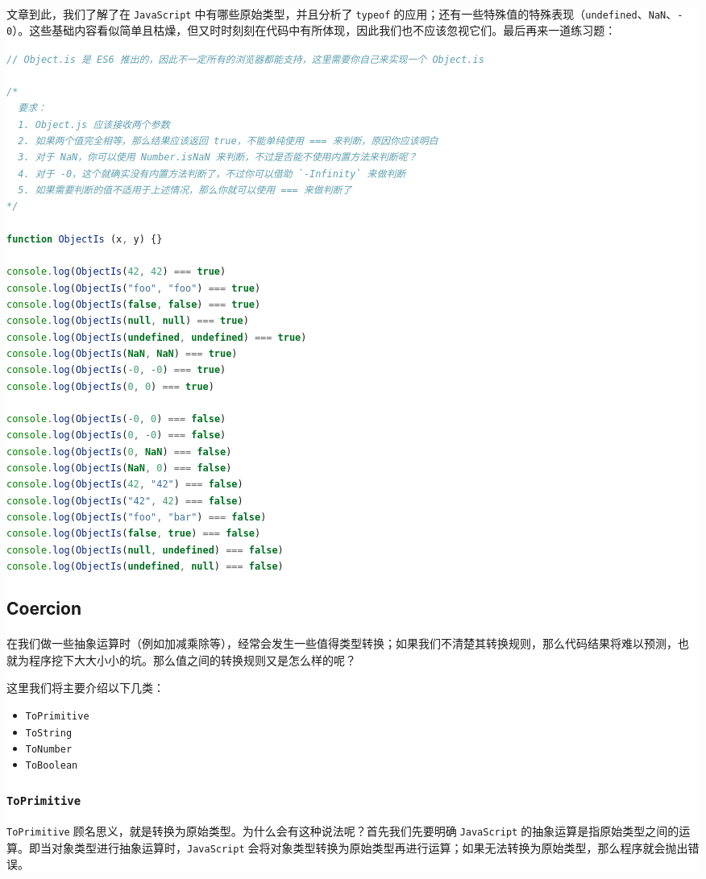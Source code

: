 文章到此，我们了解了在 `JavaScript` 中有哪些原始类型，并且分析了 `typeof` 的应用；还有一些特殊值的特殊表现（`undefined`、`NaN`、`-0`）。这些基础内容看似简单且枯燥，但又时时刻刻在代码中有所体现，因此我们也不应该忽视它们。最后再来一道练习题：

```js
// Object.is 是 ES6 推出的，因此不一定所有的浏览器都能支持，这里需要你自己来实现一个 Object.is

/*
  要求：
  1. Object.js 应该接收两个参数
  2. 如果两个值完全相等，那么结果应该返回 true，不能单纯使用 === 来判断，原因你应该明白
  3. 对于 NaN，你可以使用 Number.isNaN 来判断，不过是否能不使用内置方法来判断呢？
  4. 对于 -0，这个就确实没有内置方法判断了，不过你可以借助 `-Infinity` 来做判断
  5. 如果需要判断的值不适用于上述情况，那么你就可以使用 === 来做判断了
*/

function ObjectIs (x, y) {}

console.log(ObjectIs(42, 42) === true)
console.log(ObjectIs("foo", "foo") === true)
console.log(ObjectIs(false, false) === true)
console.log(ObjectIs(null, null) === true)
console.log(ObjectIs(undefined, undefined) === true)
console.log(ObjectIs(NaN, NaN) === true)
console.log(ObjectIs(-0, -0) === true)
console.log(ObjectIs(0, 0) === true)

console.log(ObjectIs(-0, 0) === false)
console.log(ObjectIs(0, -0) === false)
console.log(ObjectIs(0, NaN) === false)
console.log(ObjectIs(NaN, 0) === false)
console.log(ObjectIs(42, "42") === false)
console.log(ObjectIs("42", 42) === false)
console.log(ObjectIs("foo", "bar") === false)
console.log(ObjectIs(false, true) === false)
console.log(ObjectIs(null, undefined) === false)
console.log(ObjectIs(undefined, null) === false)
```

## Coercion

在我们做一些抽象运算时（例如加减乘除等），经常会发生一些值得类型转换；如果我们不清楚其转换规则，那么代码结果将难以预测，也就为程序挖下大大小小的坑。那么值之间的转换规则又是怎么样的呢？

这里我们将主要介绍以下几类：

* `ToPrimitive`
* `ToString`
* `ToNumber`
* `ToBoolean`

### `ToPrimitive`

`ToPrimitive` 顾名思义，就是转换为原始类型。为什么会有这种说法呢？首先我们先要明确 `JavaScript` 的抽象运算是指原始类型之间的运算。即当对象类型进行抽象运算时，`JavaScript` 会将对象类型转换为原始类型再进行运算；如果无法转换为原始类型，那么程序就会抛出错误。
